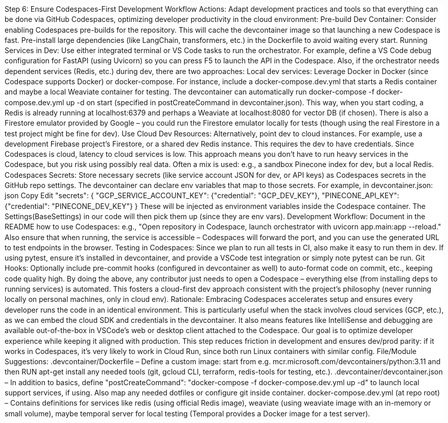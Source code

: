Step 6: Ensure Codespaces-First Development Workflow
Actions: Adapt development practices and tools so that everything can be done via GitHub Codespaces, optimizing developer productivity in the cloud environment:
Pre-build Dev Container: Consider enabling Codespaces pre-builds for the repository. This will cache the devcontainer image so that launching a new Codespace is fast. Pre-install large dependencies (like LangChain, transformers, etc.) in the Dockerfile to avoid waiting every start.
Running Services in Dev: Use either integrated terminal or VS Code tasks to run the orchestrator. For example, define a VS Code debug configuration for FastAPI (using Uvicorn) so you can press F5 to launch the API in the Codespace. Also, if the orchestrator needs dependent services (Redis, etc.) during dev, there are two approaches:
Local dev services: Leverage Docker in Docker (since Codespace supports Docker) or docker-compose. For instance, include a docker-compose.dev.yml that starts a Redis container and maybe a local Weaviate container for testing. The devcontainer can automatically run docker-compose -f docker-compose.dev.yml up -d on start (specified in postCreateCommand in devcontainer.json). This way, when you start coding, a Redis is already running at localhost:6379 and perhaps a Weaviate at localhost:8080 for vector DB (if chosen). There is also a Firestore emulator provided by Google – you could run the Firestore emulator locally for tests (though using the real Firestore in a test project might be fine for dev).
Use Cloud Dev Resources: Alternatively, point dev to cloud instances. For example, use a development Firebase project’s Firestore, or a shared dev Redis instance. This requires the dev to have credentials. Since Codespaces is cloud, latency to cloud services is low. This approach means you don’t have to run heavy services in the Codespace, but you risk using possibly real data. Often a mix is used: e.g., a sandbox Pinecone index for dev, but a local Redis.
Codespaces Secrets: Store necessary secrets (like service account JSON for dev, or API keys) as Codespaces secrets in the GitHub repo settings. The devcontainer can declare env variables that map to those secrets. For example, in devcontainer.json:
json
Copy
Edit
"secrets": {
   "GCP_SERVICE_ACCOUNT_KEY": {"credential": "GCP_DEV_KEY"},
   "PINECONE_API_KEY": {"credential": "PINECONE_DEV_KEY"}
}
These will be injected as environment variables inside the Codespace container. The Settings(BaseSettings) in our code will then pick them up (since they are env vars).
Development Workflow: Document in the README how to use Codespaces: e.g., "Open repository in Codespace, launch orchestrator with uvicorn app.main:app --reload." Also ensure that when running, the service is accessible – Codespaces will forward the port, and you can use the generated URL to test endpoints in the browser.
Testing in Codespaces: Since we plan to run all tests in CI, also make it easy to run them in dev. If using pytest, ensure it’s installed in devcontainer, and provide a VSCode test integration or simply note pytest can be run.
Git Hooks: Optionally include pre-commit hooks (configured in devcontainer as well) to auto-format code on commit, etc., keeping code quality high.
By doing the above, any contributor just needs to open a Codespace – everything else (from installing deps to running services) is automated. This fosters a cloud-first dev approach consistent with the project’s philosophy (never running locally on personal machines, only in cloud env). Rationale: Embracing Codespaces accelerates setup and ensures every developer runs the code in an identical environment. This is particularly useful when the stack involves cloud services (GCP, etc.), as we can embed the cloud SDK and credentials in the devcontainer. It also means features like IntelliSense and debugging are available out-of-the-box in VSCode’s web or desktop client attached to the Codespace. Our goal is to optimize developer experience while keeping it aligned with production. This step reduces friction in development and ensures dev/prod parity: if it works in Codespaces, it’s very likely to work in Cloud Run, since both run Linux containers with similar config. File/Module Suggestions:
.devcontainer/Dockerfile – Define a custom image: start from e.g. mcr.microsoft.com/devcontainers/python:3.11 and then RUN apt-get install any needed tools (git, gcloud CLI, terraform, redis-tools for testing, etc.).
.devcontainer/devcontainer.json – In addition to basics, define "postCreateCommand": "docker-compose -f docker-compose.dev.yml up -d" to launch local support services, if using. Also map any needed dotfiles or configure git inside container.
docker-compose.dev.yml (at repo root) – Contains definitions for services like redis (using official Redis image), weaviate (using weaviate image with an in-memory or small volume), maybe temporal server for local testing (Temporal provides a Docker image for a test server).